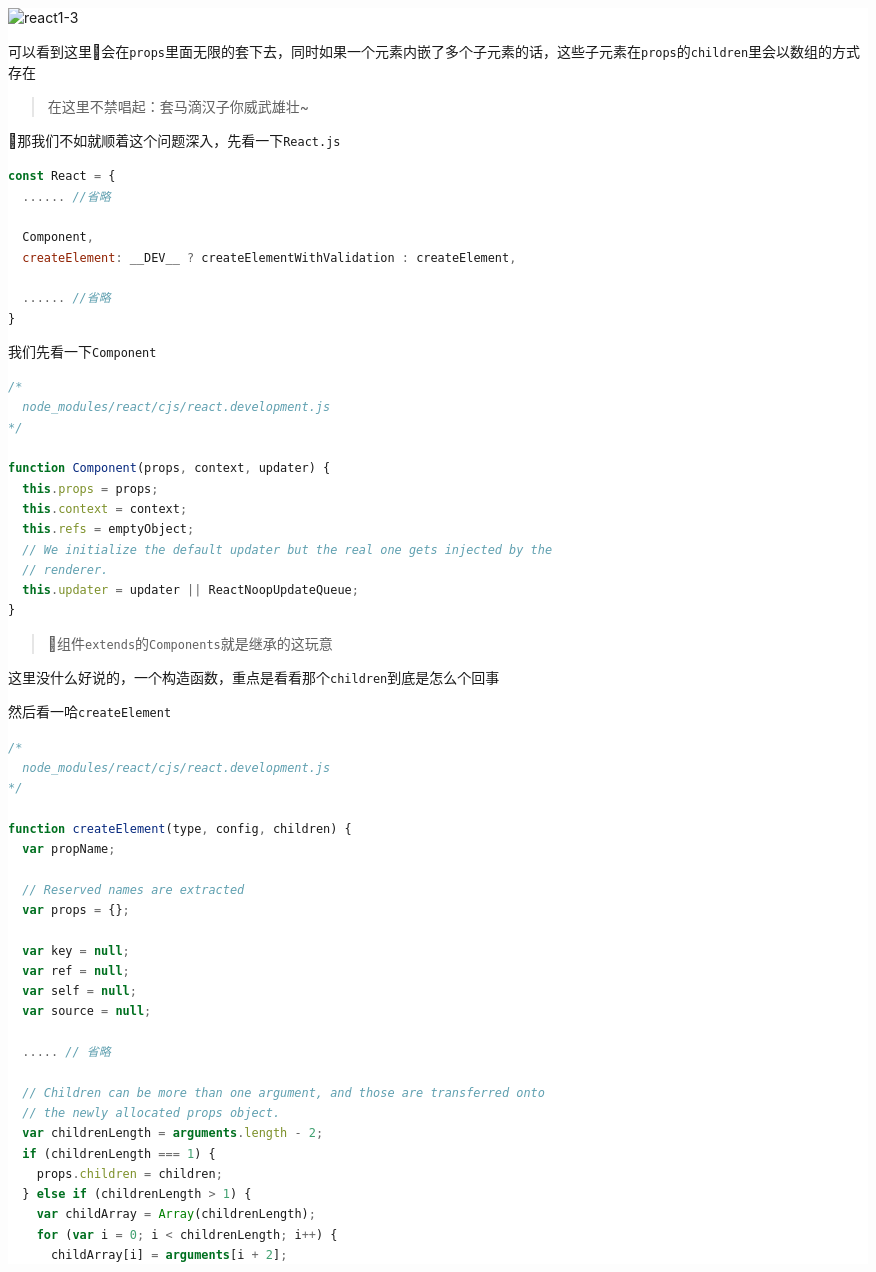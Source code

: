 ![react1-3](http://p5sf6v0wz.bkt.clouddn.com/react1-3.png)

可以看到这里会在`props`里面无限的套下去，同时如果一个元素内嵌了多个子元素的话，这些子元素在`props`的`children`里会以数组的方式存在

> 在这里不禁唱起：套马滴汉子你威武雄壮~

那我们不如就顺着这个问题深入，先看一下`React.js` 

```Javascript
const React = {
  ...... //省略

  Component,
  createElement: __DEV__ ? createElementWithValidation : createElement,

  ...... //省略
}
```
我们先看一下`Component`

```Javascript
/* 
  node_modules/react/cjs/react.development.js
*/

function Component(props, context, updater) {
  this.props = props;
  this.context = context;
  this.refs = emptyObject;
  // We initialize the default updater but the real one gets injected by the
  // renderer.
  this.updater = updater || ReactNoopUpdateQueue;
}
```

> 组件`extends`的`Components`就是继承的这玩意

这里没什么好说的，一个构造函数，重点是看看那个`children`到底是怎么个回事

然后看一哈`createElement`

```Javascript
/* 
  node_modules/react/cjs/react.development.js
*/

function createElement(type, config, children) {
  var propName;

  // Reserved names are extracted
  var props = {};

  var key = null;
  var ref = null;
  var self = null;
  var source = null;

  ..... // 省略

  // Children can be more than one argument, and those are transferred onto
  // the newly allocated props object.
  var childrenLength = arguments.length - 2;
  if (childrenLength === 1) {
    props.children = children;
  } else if (childrenLength > 1) {
    var childArray = Array(childrenLength);
    for (var i = 0; i < childrenLength; i++) {
      childArray[i] = arguments[i + 2];
```